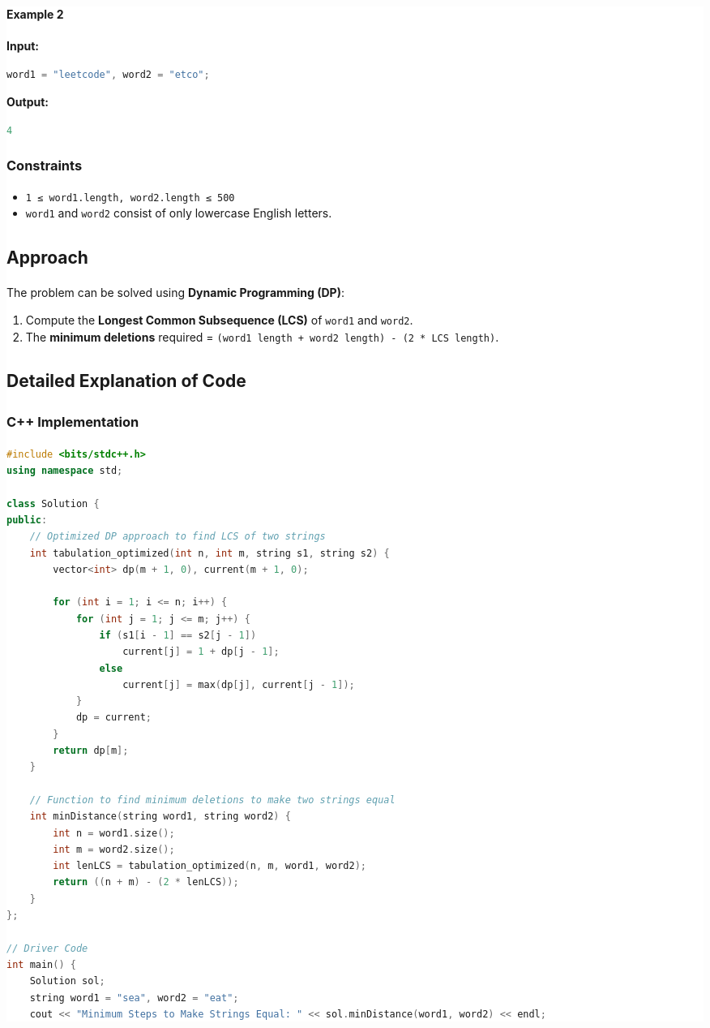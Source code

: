 #### Example 2

**Input:**

```cpp
word1 = "leetcode", word2 = "etco";
```

**Output:**

```cpp
4
```

### Constraints

- `1 ≤ word1.length, word2.length ≤ 500`
- `word1` and `word2` consist of only lowercase English letters.

## Approach

The problem can be solved using **Dynamic Programming (DP)**:

1. Compute the **Longest Common Subsequence (LCS)** of `word1` and `word2`.
2. The **minimum deletions** required = `(word1 length + word2 length) - (2 * LCS length)`.

## Detailed Explanation of Code

### C++ Implementation

```cpp
#include <bits/stdc++.h>
using namespace std;

class Solution {
public:
    // Optimized DP approach to find LCS of two strings
    int tabulation_optimized(int n, int m, string s1, string s2) {
        vector<int> dp(m + 1, 0), current(m + 1, 0);

        for (int i = 1; i <= n; i++) {
            for (int j = 1; j <= m; j++) {
                if (s1[i - 1] == s2[j - 1])
                    current[j] = 1 + dp[j - 1];
                else
                    current[j] = max(dp[j], current[j - 1]);
            }
            dp = current;
        }
        return dp[m];
    }

    // Function to find minimum deletions to make two strings equal
    int minDistance(string word1, string word2) {
        int n = word1.size();
        int m = word2.size();
        int lenLCS = tabulation_optimized(n, m, word1, word2);
        return ((n + m) - (2 * lenLCS));
    }
};

// Driver Code
int main() {
    Solution sol;
    string word1 = "sea", word2 = "eat";
    cout << "Minimum Steps to Make Strings Equal: " << sol.minDistance(word1, word2) << endl;
```